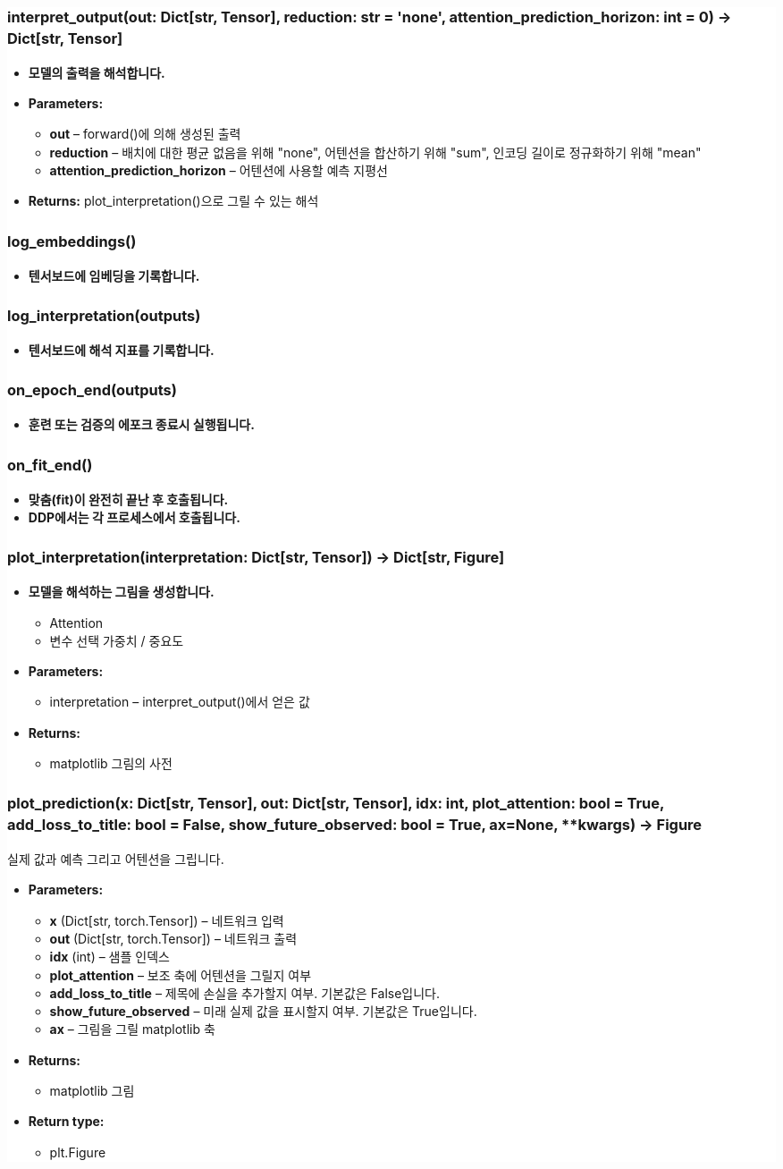 ### interpret_output(out: Dict[str, Tensor], reduction: str = 'none', attention_prediction_horizon: int = 0) → Dict[str, Tensor]
   - **모델의 출력을 해석합니다.**

- **Parameters:**
    - **out** – forward()에 의해 생성된 출력
    - **reduction** – 배치에 대한 평균 없음을 위해 "none", 어텐션을 합산하기 위해 "sum", 인코딩 길이로 정규화하기 위해 "mean"
    - **attention_prediction_horizon** – 어텐션에 사용할 예측 지평선

- **Returns:**
  plot_interpretation()으로 그릴 수 있는 해석

### log_embeddings()
  - **텐서보드에 임베딩을 기록합니다.**

### log_interpretation(outputs)
  - **텐서보드에 해석 지표를 기록합니다.**

### on_epoch_end(outputs)
  - **훈련 또는 검증의 에포크 종료시 실행됩니다.**

### on_fit_end()
  - **맞춤(fit)이 완전히 끝난 후 호출됩니다.**
  - **DDP에서는 각 프로세스에서 호출됩니다.**

### plot_interpretation(interpretation: Dict[str, Tensor]) → Dict[str, Figure]
  - **모델을 해석하는 그림을 생성합니다.**

    - Attention
    - 변수 선택 가중치 / 중요도

  - **Parameters:**
    - interpretation – interpret_output()에서 얻은 값

  - **Returns:**
    - matplotlib 그림의 사전

### plot_prediction(x: Dict[str, Tensor], out: Dict[str, Tensor], idx: int, plot_attention: bool = True, add_loss_to_title: bool = False, show_future_observed: bool = True, ax=None, **kwargs) → Figure
실제 값과 예측 그리고 어텐션을 그립니다.

  - **Parameters:**
    - **x** (Dict[str, torch.Tensor]) – 네트워크 입력
    - **out** (Dict[str, torch.Tensor]) – 네트워크 출력
    - **idx** (int) – 샘플 인덱스
    - **plot_attention** – 보조 축에 어텐션을 그릴지 여부
    - **add_loss_to_title** – 제목에 손실을 추가할지 여부. 기본값은 False입니다.
    - **show_future_observed** – 미래 실제 값을 표시할지 여부. 기본값은 True입니다.
    - **ax** – 그림을 그릴 matplotlib 축

  - **Returns:**
    - matplotlib 그림

  - **Return type:**
    - plt.Figure

